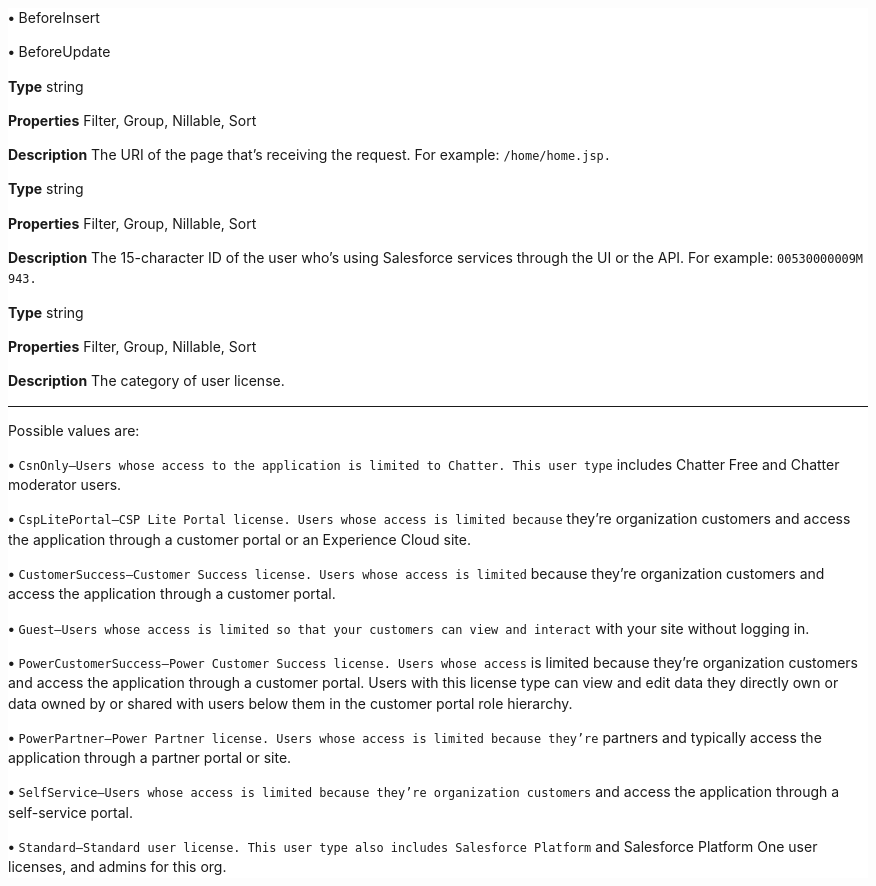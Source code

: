 **•** BeforeInsert

**•** BeforeUpdate

**Type**
string

**Properties**
Filter, Group, Nillable, Sort

**Description**
The URI of the page that’s receiving the request. For example: `/home/home.jsp.`

**Type**
string

**Properties**
Filter, Group, Nillable, Sort

**Description**
The 15-character ID of the user who’s using Salesforce services through the UI or the API.
For example: `00530000009M943.`

**Type**
string

**Properties**
Filter, Group, Nillable, Sort

**Description**
The category of user license.


-----

Possible values are:

**•** `CsnOnly—Users whose access to the application is limited to Chatter. This user type`
includes Chatter Free and Chatter moderator users.

**•** `CspLitePortal—CSP Lite Portal license. Users whose access is limited because`
they’re organization customers and access the application through a customer portal or
an Experience Cloud site.

**•** `CustomerSuccess—Customer Success license. Users whose access is limited`
because they’re organization customers and access the application through a customer
portal.

**•** `Guest—Users whose access is limited so that your customers can view and interact`
with your site without logging in.

**•** `PowerCustomerSuccess—Power Customer Success license. Users whose access`
is limited because they’re organization customers and access the application through a
customer portal. Users with this license type can view and edit data they directly own
or data owned by or shared with users below them in the customer portal role hierarchy.

**•** `PowerPartner—Power Partner license. Users whose access is limited because they’re`
partners and typically access the application through a partner portal or site.

**•** `SelfService—Users whose access is limited because they’re organization customers`
and access the application through a self-service portal.

**•** `Standard—Standard user license. This user type also includes Salesforce Platform`
and Salesforce Platform One user licenses, and admins for this org.
